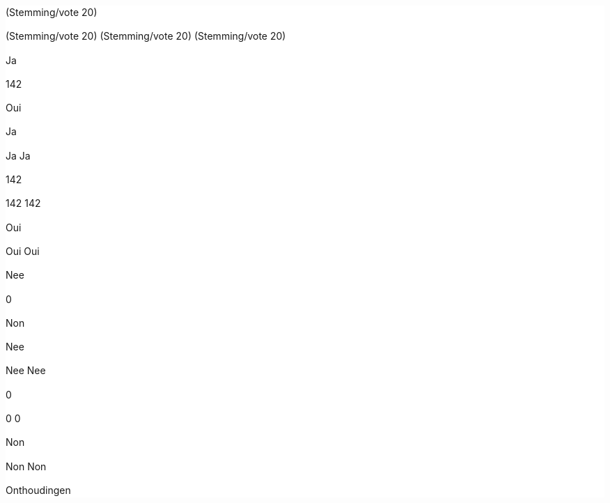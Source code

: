 
(Stemming/vote 20)

(Stemming/vote 20)
(Stemming/vote 20)
(Stemming/vote 20)



Ja


142


Oui



Ja

Ja
Ja


142

142
142


Oui

Oui
Oui



Nee


0


Non



Nee

Nee
Nee


0

0
0


Non

Non
Non



Onthoudingen
